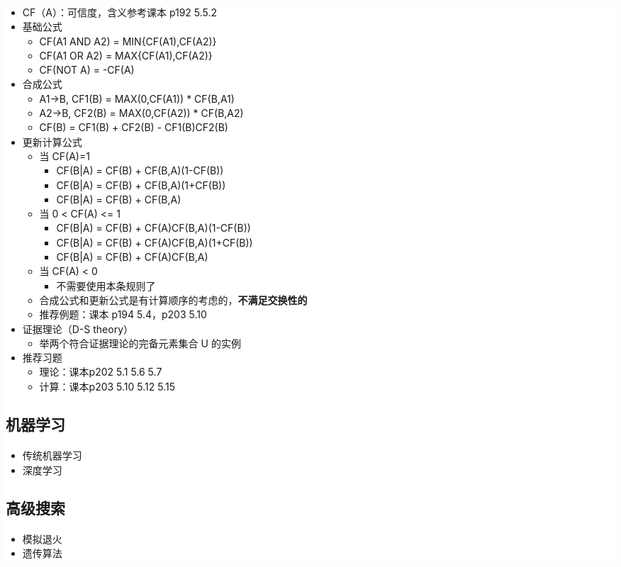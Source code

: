   - CF（A）：可信度，含义参考课本 p192 5.5.2
  - 基础公式
    - CF(A1 AND A2) = MIN{CF(A1),CF(A2)}
    - CF(A1 OR A2) = MAX{CF(A1),CF(A2)}
    - CF(NOT A) = -CF(A)
  - 合成公式
    - A1->B, CF1(B) = MAX(0,CF(A1)) \* CF(B,A1)
    - A2->B, CF2(B) = MAX(0,CF(A2)) \* CF(B,A2)
    - CF(B) = CF1(B) + CF2(B) - CF1(B)CF2(B)
  - 更新计算公式
    - 当 CF(A)=1
      - CF(B|A) = CF(B) + CF(B,A)(1-CF(B))
      - CF(B|A) = CF(B) + CF(B,A)(1+CF(B))
      - CF(B|A) = CF(B) + CF(B,A)
    - 当 0 < CF(A) <= 1
      - CF(B|A) = CF(B) + CF(A)CF(B,A)(1-CF(B))
      - CF(B|A) = CF(B) + CF(A)CF(B,A)(1+CF(B))
      - CF(B|A) = CF(B) + CF(A)CF(B,A)
    - 当 CF(A) < 0
      - 不需要使用本条规则了
    - 合成公式和更新公式是有计算顺序的考虑的，**不满足交换性的**
    - 推荐例题：课本 p194 5.4，p203 5.10
- 证据理论（D-S theory）
  - 举两个符合证据理论的完备元素集合 U 的实例
- 推荐习题  
  - 理论：课本p202 5.1 5.6 5.7 
  - 计算：课本p203 5.10 5.12 5.15

## 机器学习

- 传统机器学习
- 深度学习

## 高级搜索

- 模拟退火
- 遗传算法
